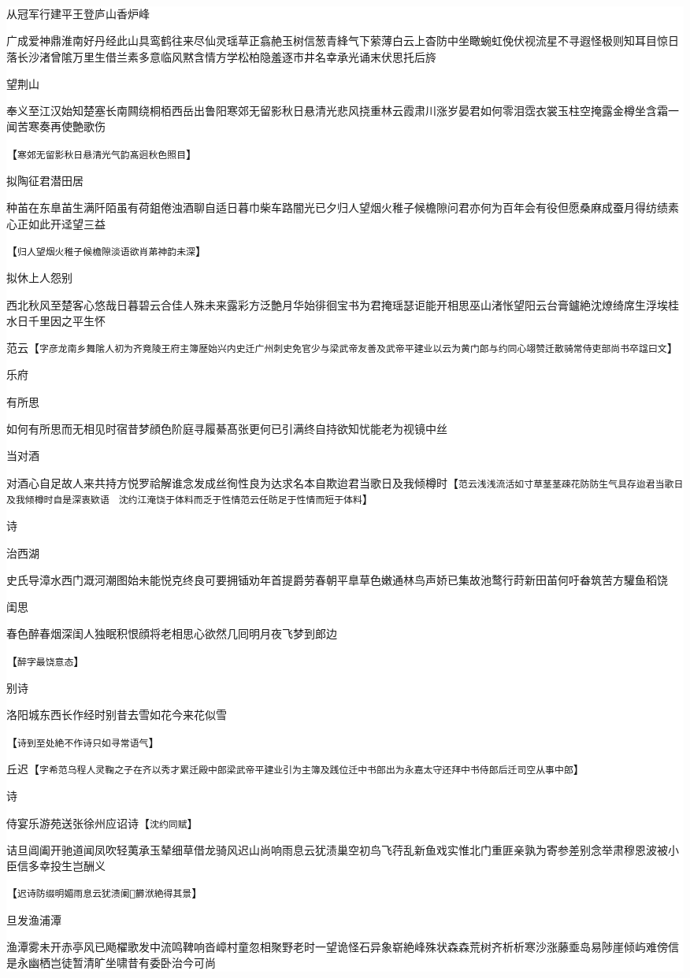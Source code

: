 从冠军行建平王登庐山香炉峰  

广成爱神鼎淮南好丹经此山具鸾鹤往来尽仙灵瑶草正翕赩玉树信葱青綘气下萦薄白云上杳防中坐瞰蜿虹俛伏视流星不寻遐怪极则知耳目惊日落长沙渚曾隂万里生借兰素多意临风黙含情方学松柏隐羞逐市井名幸承光诵末伏思托后旍  

望荆山  

奉义至江汉始知楚塞长南闗绕桐栢西岳出鲁阳寒郊无留影秋日悬清光悲风挠重林云霞肃川涨岁晏君如何零泪霑衣裳玉柱空掩露金樽坐含霜一闻苦寒奏再使艶歌伤  

【`寒郊无留影秋日悬清光气韵髙迥秋色照目`】  

拟陶征君潜田居  

种苖在东臯苖生满阡陌虽有荷鉏倦浊酒聊自适日暮巾柴车路闇光已夕归人望烟火稚子候檐隙问君亦何为百年会有役但愿桑麻成蚕月得纺绩素心正如此开迳望三益  

【`归人望烟火稚子候檐隙淡语欲肖苐神韵未深`】  

拟休上人怨别  

西北秋风至楚客心悠哉日暮碧云合佳人殊未来露彩方泛艶月华始徘徊宝书为君掩瑶瑟讵能开相思巫山渚怅望阳云台膏鑪絶沈燎绮席生浮埃桂水日千里因之平生怀  

范云【`字彦龙南乡舞隂人初为齐竟陵王府主簿歴始兴内史迁广州刺史免官少与梁武帝友善及武帝平建业以云为黄门郎与约同心翊赞迁散骑常侍吏部尚书卒諡曰文`】  

乐府  

有所思  

如何有所思而无相见时宿昔梦顔色阶庭寻履綦髙张更何已引满终自持欲知忧能老为视镜中丝  

当对酒  

对酒心自足故人来共持方悦罗祫解谁念发成丝徇性良为达求名本自欺迨君当歌日及我倾樽时【`范云浅浅流活如寸草茎茎疎花防防生气具存迨君当歌日及我倾樽时自是深衷欵语　沈约江淹饶于体料而乏于性情范云任昉足于性情而短于体料`】  

诗  

治西湖  

史氏导漳水西门溉河潮图始未能悦克终良可要拥锸劝年首提爵劳春朝平臯草色嫩通林鸟声娇已集故池鹜行莳新田苖何吁畚筑苦方驩鱼稻饶  

闺思  

春色醉春烟深闺人独眠积恨顔将老相思心欲然几囘明月夜飞梦到郎边  

【`醉字最饶意态`】  

别诗  

洛阳城东西长作经时别昔去雪如花今来花似雪  

【`诗到至处絶不作诗只如寻常语气`】  

丘迟【`字希范乌程人灵鞠之子在齐以秀才累迁殿中郎梁武帝平建业引为主簿及践位迁中书郎出为永嘉太守还拜中书侍郎后迁司空从事中郎`】  

诗  

侍宴乐游苑送张徐州应诏诗【`沈约同赋`】  

诘旦阊阖开驰道闻凤吹轻荑承玉辇细草借龙骑风迟山尚响雨息云犹渍巢空初鸟飞荇乱新鱼戏实惟北门重匪亲孰为寄参差别念举肃穆恩波被小臣信多幸投生岂酬义  

【`迟诗防缀明媚雨息云犹渍阑欝洑絶得其景`】  

旦发渔浦潭  

渔潭雾未开赤亭风已飏櫂歌发中流鸣鞞响沓嶂村童忽相聚野老时一望诡怪石异象崭絶峰殊状森森荒树齐析析寒沙涨藤埀岛易陟崖倾屿难傍信是永幽栖岂徒暂清旷坐啸昔有委卧治今可尚  
